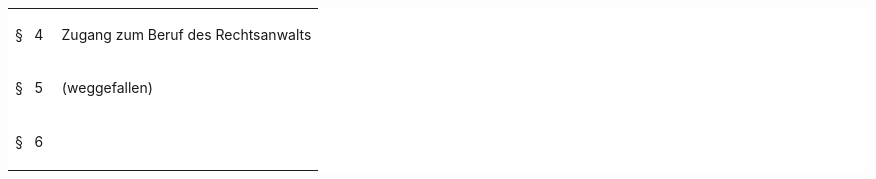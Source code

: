 <table width="100%" style="border: none;">

<colgroup>

<col align="left" width="15%">

</col>

<col align="justify" width="85%">

</col>

</colgroup>

<tbody valign="top">

<tr>

<td style align="left" valign="top" charoff="50">

§   4

</div>

</div>

</div>

</div>

</td>

<td style align="justify" valign="top" charoff="50">

Zugang zum Beruf des Rechtsanwalts

</td>

</tr>

<tr>

<td style align="left" valign="top" charoff="50">

§   5

</td>

<td style align="justify" valign="top" charoff="50">

(weggefallen)

</td>

</tr>

<tr>

<td style align="left" valign="top" charoff="50">

§   6

</td>

<td style align="justify" valign="top" charoff="50">
